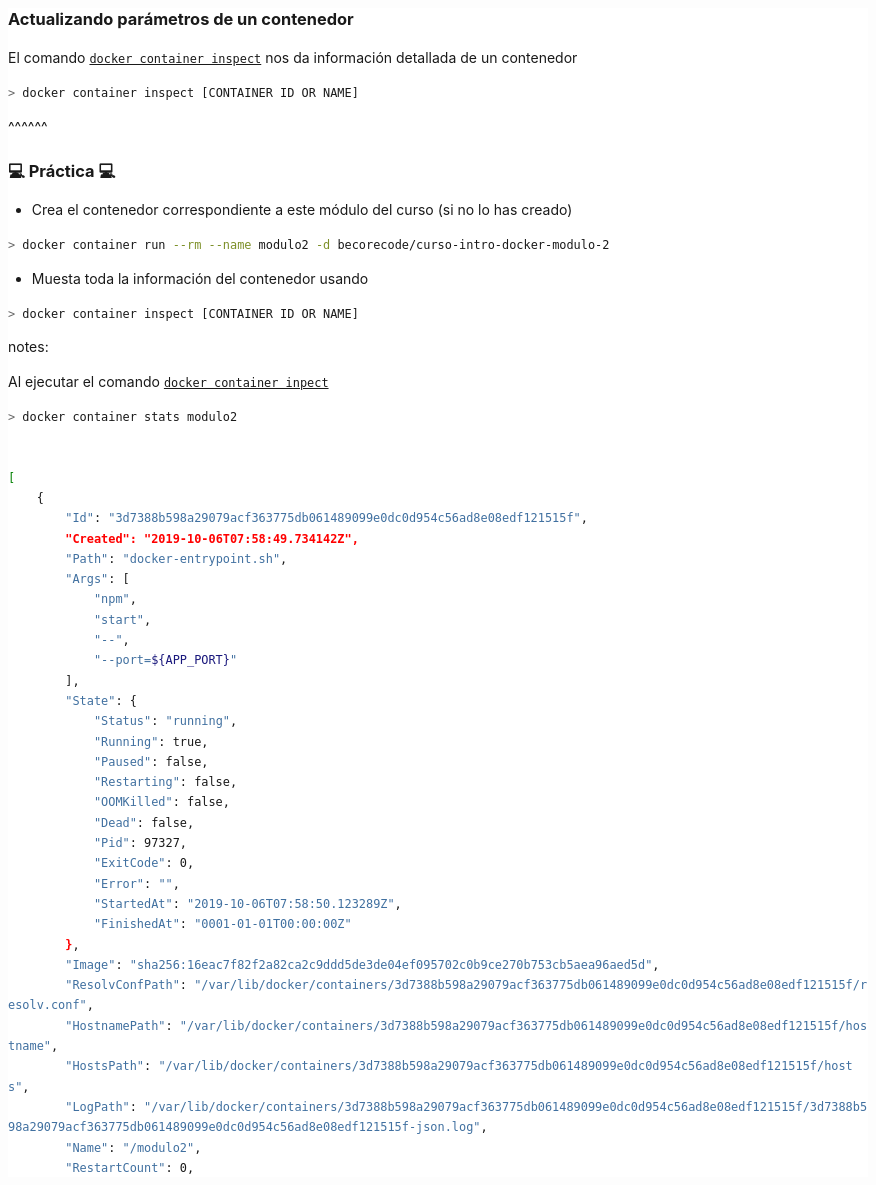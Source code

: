 ### Actualizando parámetros de un contenedor

El comando [`docker container inspect`]() nos da información detallada de un contenedor

```bash
> docker container inspect [CONTAINER ID OR NAME]
```

^^^^^^

### 💻 Práctica 💻

* Crea el contenedor correspondiente a este módulo del curso (si no lo has creado)

```bash
> docker container run --rm --name modulo2 -d becorecode/curso-intro-docker-modulo-2
```

* Muesta toda la información del contenedor usando 

```bash
> docker container inspect [CONTAINER ID OR NAME]
```

notes:

Al ejecutar el comando [`docker container inpect`](https://docs.docker.com/engine/reference/commandline/container_inspect/)

```bash
> docker container stats modulo2


[
    {
        "Id": "3d7388b598a29079acf363775db061489099e0dc0d954c56ad8e08edf121515f",
        "Created": "2019-10-06T07:58:49.734142Z",
        "Path": "docker-entrypoint.sh",
        "Args": [
            "npm",
            "start",
            "--",
            "--port=${APP_PORT}"
        ],
        "State": {
            "Status": "running",
            "Running": true,
            "Paused": false,
            "Restarting": false,
            "OOMKilled": false,
            "Dead": false,
            "Pid": 97327,
            "ExitCode": 0,
            "Error": "",
            "StartedAt": "2019-10-06T07:58:50.123289Z",
            "FinishedAt": "0001-01-01T00:00:00Z"
        },
        "Image": "sha256:16eac7f82f2a82ca2c9ddd5de3de04ef095702c0b9ce270b753cb5aea96aed5d",
        "ResolvConfPath": "/var/lib/docker/containers/3d7388b598a29079acf363775db061489099e0dc0d954c56ad8e08edf121515f/resolv.conf",
        "HostnamePath": "/var/lib/docker/containers/3d7388b598a29079acf363775db061489099e0dc0d954c56ad8e08edf121515f/hostname",
        "HostsPath": "/var/lib/docker/containers/3d7388b598a29079acf363775db061489099e0dc0d954c56ad8e08edf121515f/hosts",
        "LogPath": "/var/lib/docker/containers/3d7388b598a29079acf363775db061489099e0dc0d954c56ad8e08edf121515f/3d7388b598a29079acf363775db061489099e0dc0d954c56ad8e08edf121515f-json.log",
        "Name": "/modulo2",
        "RestartCount": 0,
```
